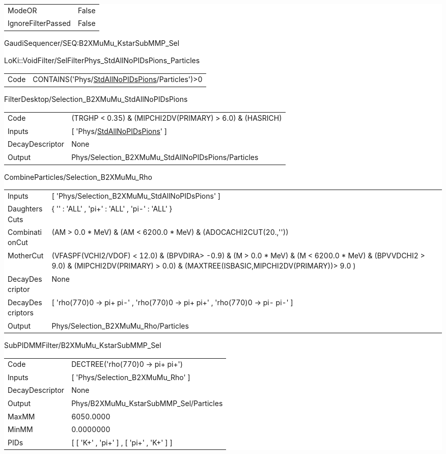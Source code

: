|                    |       |
|--------------------|-------|
| ModeOR             | False |
| IgnoreFilterPassed | False |

GaudiSequencer/SEQ:B2XMuMu_KstarSubMMP_Sel

LoKi::VoidFilter/SelFilterPhys_StdAllNoPIDsPions_Particles

|      |                                                                                                    |
|------|----------------------------------------------------------------------------------------------------|
| Code | CONTAINS('Phys/[StdAllNoPIDsPions](./stripping21-commonparticles-stdallnopidspions)/Particles')\>0 |

FilterDesktop/Selection_B2XMuMu_StdAllNoPIDsPions

|                 |                                                                                   |
|-----------------|-----------------------------------------------------------------------------------|
| Code            | (TRGHP \< 0.35) & (MIPCHI2DV(PRIMARY) \> 6.0) & (HASRICH)                         |
| Inputs          | [ 'Phys/[StdAllNoPIDsPions](./stripping21-commonparticles-stdallnopidspions)' ] |
| DecayDescriptor | None                                                                              |
| Output          | Phys/Selection_B2XMuMu_StdAllNoPIDsPions/Particles                                |

CombineParticles/Selection_B2XMuMu_Rho

|                  |                                                                                                                                                                                              |
|------------------|----------------------------------------------------------------------------------------------------------------------------------------------------------------------------------------------|
| Inputs           | [ 'Phys/Selection_B2XMuMu_StdAllNoPIDsPions' ]                                                                                                                                             |
| DaughtersCuts    | { '' : 'ALL' , 'pi+' : 'ALL' , 'pi-' : 'ALL' }                                                                                                                                               |
| CombinationCut   | (AM \> 0.0 \* MeV) & (AM \< 6200.0 \* MeV) & (ADOCACHI2CUT(20.,''))                                                                                                                          |
| MotherCut        | (VFASPF(VCHI2/VDOF) \< 12.0) & (BPVDIRA\> -0.9) & (M \> 0.0 \* MeV) & (M \< 6200.0 \* MeV) & (BPVVDCHI2 \> 9.0) & (MIPCHI2DV(PRIMARY) \> 0.0) & (MAXTREE(ISBASIC,MIPCHI2DV(PRIMARY))\> 9.0 ) |
| DecayDescriptor  | None                                                                                                                                                                                         |
| DecayDescriptors | [ 'rho(770)0 -\> pi+ pi-' , 'rho(770)0 -\> pi+ pi+' , 'rho(770)0 -\> pi- pi-' ]                                                                                                            |
| Output           | Phys/Selection_B2XMuMu_Rho/Particles                                                                                                                                                         |

SubPIDMMFilter/B2XMuMu_KstarSubMMP_Sel

|                 |                                               |
|-----------------|-----------------------------------------------|
| Code            | DECTREE('rho(770)0 -\> pi+ pi+')              |
| Inputs          | [ 'Phys/Selection_B2XMuMu_Rho' ]            |
| DecayDescriptor | None                                          |
| Output          | Phys/B2XMuMu_KstarSubMMP_Sel/Particles        |
| MaxMM           | 6050.0000                                     |
| MinMM           | 0.0000000                                     |
| PIDs            | [ [ 'K+' , 'pi+' ] , [ 'pi+' , 'K+' ] ] |
